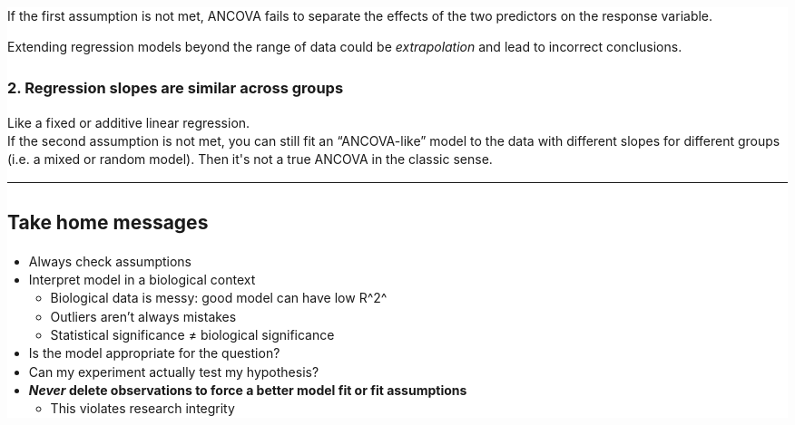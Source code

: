 

If the first assumption is not met, ANCOVA fails to separate the effects of the two predictors on the response variable.
  
Extending regression models beyond the range of data could be *extrapolation* and lead to incorrect conclusions.

### 2. Regression slopes are similar across groups

Like a fixed or additive linear regression.  
If the second assumption is not met, you can still fit an “ANCOVA-like” model to the data with different slopes for different groups (i.e. a mixed or random model). Then it's not a true ANCOVA in the classic sense.

***

## Take home messages

* Always check assumptions
* Interpret model in a biological context
    * Biological data is messy: good model can have low R^2^
    * Outliers aren’t always mistakes
    * Statistical significance $\neq$ biological significance
* Is the model appropriate for the question?
* Can my experiment actually test my hypothesis?
* **_Never_ delete observations to force a better model fit or fit assumptions**
   * This violates research integrity

